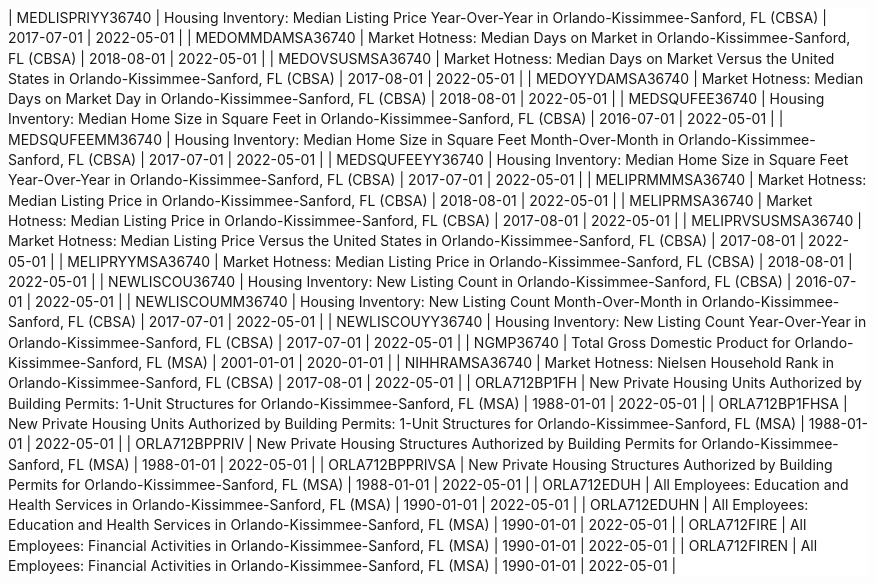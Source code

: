 | MEDLISPRIYY36740          | Housing Inventory: Median Listing Price Year-Over-Year in Orlando-Kissimmee-Sanford, FL (CBSA)                                                                         | 2017-07-01          | 2022-05-01        |
| MEDOMMDAMSA36740          | Market Hotness: Median Days on Market in Orlando-Kissimmee-Sanford, FL (CBSA)                                                                                          | 2018-08-01          | 2022-05-01        |
| MEDOVSUSMSA36740          | Market Hotness: Median Days on Market Versus the United States in Orlando-Kissimmee-Sanford, FL (CBSA)                                                                 | 2017-08-01          | 2022-05-01        |
| MEDOYYDAMSA36740          | Market Hotness: Median Days on Market Day in Orlando-Kissimmee-Sanford, FL (CBSA)                                                                                      | 2018-08-01          | 2022-05-01        |
| MEDSQUFEE36740            | Housing Inventory: Median Home Size in Square Feet in Orlando-Kissimmee-Sanford, FL (CBSA)                                                                             | 2016-07-01          | 2022-05-01        |
| MEDSQUFEEMM36740          | Housing Inventory: Median Home Size in Square Feet Month-Over-Month in Orlando-Kissimmee-Sanford, FL (CBSA)                                                            | 2017-07-01          | 2022-05-01        |
| MEDSQUFEEYY36740          | Housing Inventory: Median Home Size in Square Feet Year-Over-Year in Orlando-Kissimmee-Sanford, FL (CBSA)                                                              | 2017-07-01          | 2022-05-01        |
| MELIPRMMMSA36740          | Market Hotness: Median Listing Price in Orlando-Kissimmee-Sanford, FL (CBSA)                                                                                           | 2018-08-01          | 2022-05-01        |
| MELIPRMSA36740            | Market Hotness: Median Listing Price in Orlando-Kissimmee-Sanford, FL (CBSA)                                                                                           | 2017-08-01          | 2022-05-01        |
| MELIPRVSUSMSA36740        | Market Hotness: Median Listing Price Versus the United States in Orlando-Kissimmee-Sanford, FL (CBSA)                                                                  | 2017-08-01          | 2022-05-01        |
| MELIPRYYMSA36740          | Market Hotness: Median Listing Price in Orlando-Kissimmee-Sanford, FL (CBSA)                                                                                           | 2018-08-01          | 2022-05-01        |
| NEWLISCOU36740            | Housing Inventory: New Listing Count in Orlando-Kissimmee-Sanford, FL (CBSA)                                                                                           | 2016-07-01          | 2022-05-01        |
| NEWLISCOUMM36740          | Housing Inventory: New Listing Count Month-Over-Month in Orlando-Kissimmee-Sanford, FL (CBSA)                                                                          | 2017-07-01          | 2022-05-01        |
| NEWLISCOUYY36740          | Housing Inventory: New Listing Count Year-Over-Year in Orlando-Kissimmee-Sanford, FL (CBSA)                                                                            | 2017-07-01          | 2022-05-01        |
| NGMP36740                 | Total Gross Domestic Product for Orlando-Kissimmee-Sanford, FL (MSA)                                                                                                   | 2001-01-01          | 2020-01-01        |
| NIHHRAMSA36740            | Market Hotness: Nielsen Household Rank in Orlando-Kissimmee-Sanford, FL (CBSA)                                                                                         | 2017-08-01          | 2022-05-01        |
| ORLA712BP1FH              | New Private Housing Units Authorized by Building Permits: 1-Unit Structures for Orlando-Kissimmee-Sanford, FL (MSA)                                                    | 1988-01-01          | 2022-05-01        |
| ORLA712BP1FHSA            | New Private Housing Units Authorized by Building Permits: 1-Unit Structures for Orlando-Kissimmee-Sanford, FL (MSA)                                                    | 1988-01-01          | 2022-05-01        |
| ORLA712BPPRIV             | New Private Housing Structures Authorized by Building Permits for Orlando-Kissimmee-Sanford, FL (MSA)                                                                  | 1988-01-01          | 2022-05-01        |
| ORLA712BPPRIVSA           | New Private Housing Structures Authorized by Building Permits for Orlando-Kissimmee-Sanford, FL (MSA)                                                                  | 1988-01-01          | 2022-05-01        |
| ORLA712EDUH               | All Employees: Education and Health Services in Orlando-Kissimmee-Sanford, FL (MSA)                                                                                    | 1990-01-01          | 2022-05-01        |
| ORLA712EDUHN              | All Employees: Education and Health Services in Orlando-Kissimmee-Sanford, FL (MSA)                                                                                    | 1990-01-01          | 2022-05-01        |
| ORLA712FIRE               | All Employees: Financial Activities in Orlando-Kissimmee-Sanford, FL (MSA)                                                                                             | 1990-01-01          | 2022-05-01        |
| ORLA712FIREN              | All Employees: Financial Activities in Orlando-Kissimmee-Sanford, FL (MSA)                                                                                             | 1990-01-01          | 2022-05-01        |